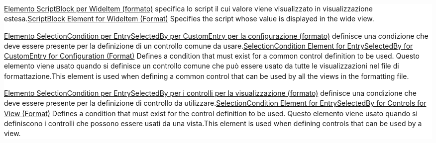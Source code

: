<span data-ttu-id="11ba0-353">[Elemento ScriptBlock per WideItem (formato)](./scriptblock-element-for-wideitem-for-widecontrol-format.md) specifica lo script il cui valore viene visualizzato in visualizzazione estesa.</span><span class="sxs-lookup"><span data-stu-id="11ba0-353">[ScriptBlock Element for WideItem (Format)](./scriptblock-element-for-wideitem-for-widecontrol-format.md) Specifies the script whose value is displayed in the wide view.</span></span>

<span data-ttu-id="11ba0-354">[Elemento SelectionCondition per EntrySelectedBy per CustomEntry per la configurazione (formato)](./selectioncondition-element-for-entryselectedby-for-controls-for-configuration-format.md) definisce una condizione che deve essere presente per la definizione di un controllo comune da usare.</span><span class="sxs-lookup"><span data-stu-id="11ba0-354">[SelectionCondition Element for EntrySelectedBy for CustomEntry for Configuration (Format)](./selectioncondition-element-for-entryselectedby-for-controls-for-configuration-format.md) Defines a condition that must exist for a common control definition to be used.</span></span> <span data-ttu-id="11ba0-355">Questo elemento viene usato quando si definisce un controllo comune che può essere usato da tutte le visualizzazioni nel file di formattazione.</span><span class="sxs-lookup"><span data-stu-id="11ba0-355">This element is used when defining a common control that can be used by all the views in the formatting file.</span></span>

<span data-ttu-id="11ba0-356">[Elemento SelectionCondition per EntrySelectedBy per i controlli per la visualizzazione (formato)](./selectioncondition-element-for-entryselectedby-for-controls-for-view-format.md) definisce una condizione che deve essere presente per la definizione di controllo da utilizzare.</span><span class="sxs-lookup"><span data-stu-id="11ba0-356">[SelectionCondition Element for EntrySelectedBy for Controls for View (Format)](./selectioncondition-element-for-entryselectedby-for-controls-for-view-format.md) Defines a condition that must exist for the control definition to be used.</span></span> <span data-ttu-id="11ba0-357">Questo elemento viene usato quando si definiscono i controlli che possono essere usati da una vista.</span><span class="sxs-lookup"><span data-stu-id="11ba0-357">This element is used when defining controls that can be used by a view.</span></span>

